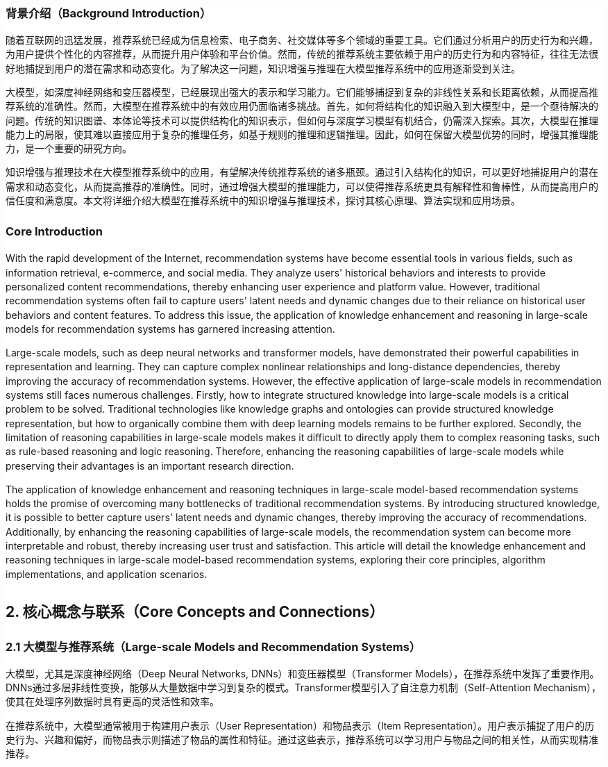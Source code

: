                  

### 背景介绍（Background Introduction）

随着互联网的迅猛发展，推荐系统已经成为信息检索、电子商务、社交媒体等多个领域的重要工具。它们通过分析用户的历史行为和兴趣，为用户提供个性化的内容推荐，从而提升用户体验和平台价值。然而，传统的推荐系统主要依赖于用户的历史行为和内容特征，往往无法很好地捕捉到用户的潜在需求和动态变化。为了解决这一问题，知识增强与推理在大模型推荐系统中的应用逐渐受到关注。

大模型，如深度神经网络和变压器模型，已经展现出强大的表示和学习能力。它们能够捕捉到复杂的非线性关系和长距离依赖，从而提高推荐系统的准确性。然而，大模型在推荐系统中的有效应用仍面临诸多挑战。首先，如何将结构化的知识融入到大模型中，是一个亟待解决的问题。传统的知识图谱、本体论等技术可以提供结构化的知识表示，但如何与深度学习模型有机结合，仍需深入探索。其次，大模型在推理能力上的局限，使其难以直接应用于复杂的推理任务，如基于规则的推理和逻辑推理。因此，如何在保留大模型优势的同时，增强其推理能力，是一个重要的研究方向。

知识增强与推理技术在大模型推荐系统中的应用，有望解决传统推荐系统的诸多瓶颈。通过引入结构化的知识，可以更好地捕捉用户的潜在需求和动态变化，从而提高推荐的准确性。同时，通过增强大模型的推理能力，可以使得推荐系统更具有解释性和鲁棒性，从而提高用户的信任度和满意度。本文将详细介绍大模型在推荐系统中的知识增强与推理技术，探讨其核心原理、算法实现和应用场景。

### Core Introduction

With the rapid development of the Internet, recommendation systems have become essential tools in various fields, such as information retrieval, e-commerce, and social media. They analyze users' historical behaviors and interests to provide personalized content recommendations, thereby enhancing user experience and platform value. However, traditional recommendation systems often fail to capture users' latent needs and dynamic changes due to their reliance on historical user behaviors and content features. To address this issue, the application of knowledge enhancement and reasoning in large-scale models for recommendation systems has garnered increasing attention.

Large-scale models, such as deep neural networks and transformer models, have demonstrated their powerful capabilities in representation and learning. They can capture complex nonlinear relationships and long-distance dependencies, thereby improving the accuracy of recommendation systems. However, the effective application of large-scale models in recommendation systems still faces numerous challenges. Firstly, how to integrate structured knowledge into large-scale models is a critical problem to be solved. Traditional technologies like knowledge graphs and ontologies can provide structured knowledge representation, but how to organically combine them with deep learning models remains to be further explored. Secondly, the limitation of reasoning capabilities in large-scale models makes it difficult to directly apply them to complex reasoning tasks, such as rule-based reasoning and logic reasoning. Therefore, enhancing the reasoning capabilities of large-scale models while preserving their advantages is an important research direction.

The application of knowledge enhancement and reasoning techniques in large-scale model-based recommendation systems holds the promise of overcoming many bottlenecks of traditional recommendation systems. By introducing structured knowledge, it is possible to better capture users' latent needs and dynamic changes, thereby improving the accuracy of recommendations. Additionally, by enhancing the reasoning capabilities of large-scale models, the recommendation system can become more interpretable and robust, thereby increasing user trust and satisfaction. This article will detail the knowledge enhancement and reasoning techniques in large-scale model-based recommendation systems, exploring their core principles, algorithm implementations, and application scenarios.

## 2. 核心概念与联系（Core Concepts and Connections）

### 2.1 大模型与推荐系统（Large-scale Models and Recommendation Systems）

大模型，尤其是深度神经网络（Deep Neural Networks, DNNs）和变压器模型（Transformer Models），在推荐系统中发挥了重要作用。DNNs通过多层非线性变换，能够从大量数据中学习到复杂的模式。Transformer模型引入了自注意力机制（Self-Attention Mechanism），使其在处理序列数据时具有更高的灵活性和效率。

在推荐系统中，大模型通常被用于构建用户表示（User Representation）和物品表示（Item Representation）。用户表示捕捉了用户的历史行为、兴趣和偏好，而物品表示则描述了物品的属性和特征。通过这些表示，推荐系统可以学习用户与物品之间的相关性，从而实现精准推荐。
